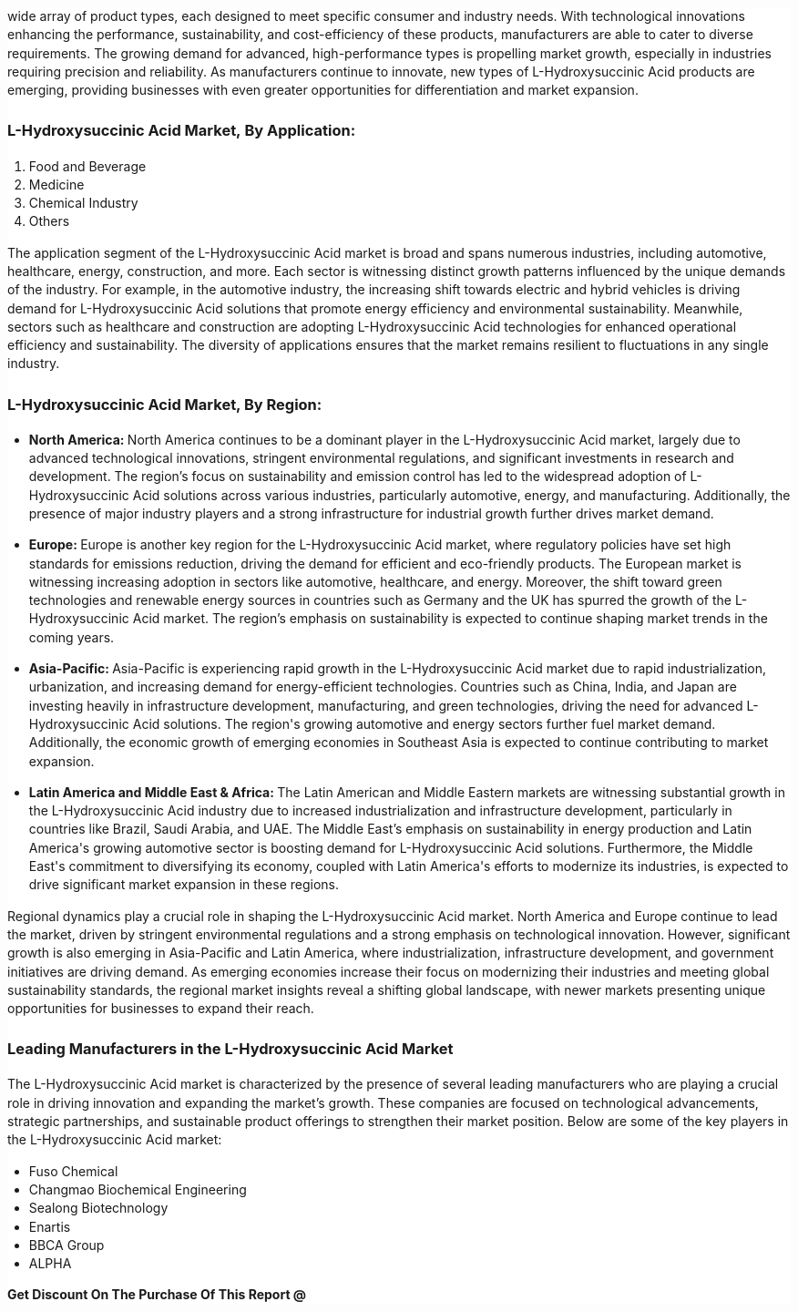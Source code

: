 wide array of product types, each designed to meet specific consumer and industry needs. With technological innovations enhancing the performance, sustainability, and cost-efficiency of these products, manufacturers are able to cater to diverse requirements. The growing demand for advanced, high-performance types is propelling market growth, especially in industries requiring precision and reliability. As manufacturers continue to innovate, new types of L-Hydroxysuccinic Acid products are emerging, providing businesses with even greater opportunities for differentiation and market expansion.</p><h3>L-Hydroxysuccinic Acid Market,&nbsp;By Application:</h3><ol><li>Food and Beverage<li> Medicine<li> Chemical Industry<li> Others</li></ol><p>The application segment of the L-Hydroxysuccinic Acid market is broad and spans numerous industries, including automotive, healthcare, energy, construction, and more. Each sector is witnessing distinct growth patterns influenced by the unique demands of the industry. For example, in the automotive industry, the increasing shift towards electric and hybrid vehicles is driving demand for L-Hydroxysuccinic Acid solutions that promote energy efficiency and environmental sustainability. Meanwhile, sectors such as healthcare and construction are adopting L-Hydroxysuccinic Acid technologies for enhanced operational efficiency and sustainability. The diversity of applications ensures that the market remains resilient to fluctuations in any single industry.</p><h3>L-Hydroxysuccinic Acid Market, By Region:</h3><ul><li><p><strong>North America:&nbsp;</strong>North America continues to be a dominant player in the L-Hydroxysuccinic Acid market, largely due to advanced technological innovations, stringent environmental regulations, and significant investments in research and development. The region&rsquo;s focus on sustainability and emission control has led to the widespread adoption of L-Hydroxysuccinic Acid solutions across various industries, particularly automotive, energy, and manufacturing. Additionally, the presence of major industry players and a strong infrastructure for industrial growth further drives market demand.</p></li><li><p><strong><strong>Europe:&nbsp;</strong></strong>Europe is another key region for the L-Hydroxysuccinic Acid market, where regulatory policies have set high standards for emissions reduction, driving the demand for efficient and eco-friendly products. The European market is witnessing increasing adoption in sectors like automotive, healthcare, and energy. Moreover, the shift toward green technologies and renewable energy sources in countries such as Germany and the UK has spurred the growth of the L-Hydroxysuccinic Acid market. The region&rsquo;s emphasis on sustainability is expected to continue shaping market trends in the coming years.</p></li><li><p><strong><strong>Asia-Pacific:&nbsp;</strong></strong>Asia-Pacific is experiencing rapid growth in the L-Hydroxysuccinic Acid market due to rapid industrialization, urbanization, and increasing demand for energy-efficient technologies. Countries such as China, India, and Japan are investing heavily in infrastructure development, manufacturing, and green technologies, driving the need for advanced L-Hydroxysuccinic Acid solutions. The region's growing automotive and energy sectors further fuel market demand. Additionally, the economic growth of emerging economies in Southeast Asia is expected to continue contributing to market expansion.</p></li><li><p><strong><strong>Latin America and Middle East &amp; Africa:&nbsp;</strong></strong>The Latin American and Middle Eastern markets are witnessing substantial growth in the L-Hydroxysuccinic Acid industry due to increased industrialization and infrastructure development, particularly in countries like Brazil, Saudi Arabia, and UAE. The Middle East&rsquo;s emphasis on sustainability in energy production and Latin America's growing automotive sector is boosting demand for L-Hydroxysuccinic Acid solutions. Furthermore, the Middle East's commitment to diversifying its economy, coupled with Latin America's efforts to modernize its industries, is expected to drive significant market expansion in these regions.</p></li></ul><p>Regional dynamics play a crucial role in shaping the L-Hydroxysuccinic Acid market. North America and Europe continue to lead the market, driven by stringent environmental regulations and a strong emphasis on technological innovation. However, significant growth is also emerging in Asia-Pacific and Latin America, where industrialization, infrastructure development, and government initiatives are driving demand. As emerging economies increase their focus on modernizing their industries and meeting global sustainability standards, the regional market insights reveal a shifting global landscape, with newer markets presenting unique opportunities for businesses to expand their reach.</p><h3><strong>Leading Manufacturers in the L-Hydroxysuccinic Acid Market</strong></h3><p>The L-Hydroxysuccinic Acid market is characterized by the presence of several leading manufacturers who are playing a crucial role in driving innovation and expanding the market&rsquo;s growth. These companies are focused on technological advancements, strategic partnerships, and sustainable product offerings to strengthen their market position. Below are some of the key players in the L-Hydroxysuccinic Acid market:</p></div><div class="article-main__content" data-test-id="publishing-text-block"><ul><li><span class="">Fuso Chemical<li> Changmao Biochemical Engineering<li> Sealong Biotechnology<li> Enartis<li> BBCA Group<li> ALPHA</span></li></ul></div><div class="article-main__content" data-test-id="publishing-text-block"><p><span class="font-[700]"><strong>Get Discount On The Purchase Of This Report @</strong>